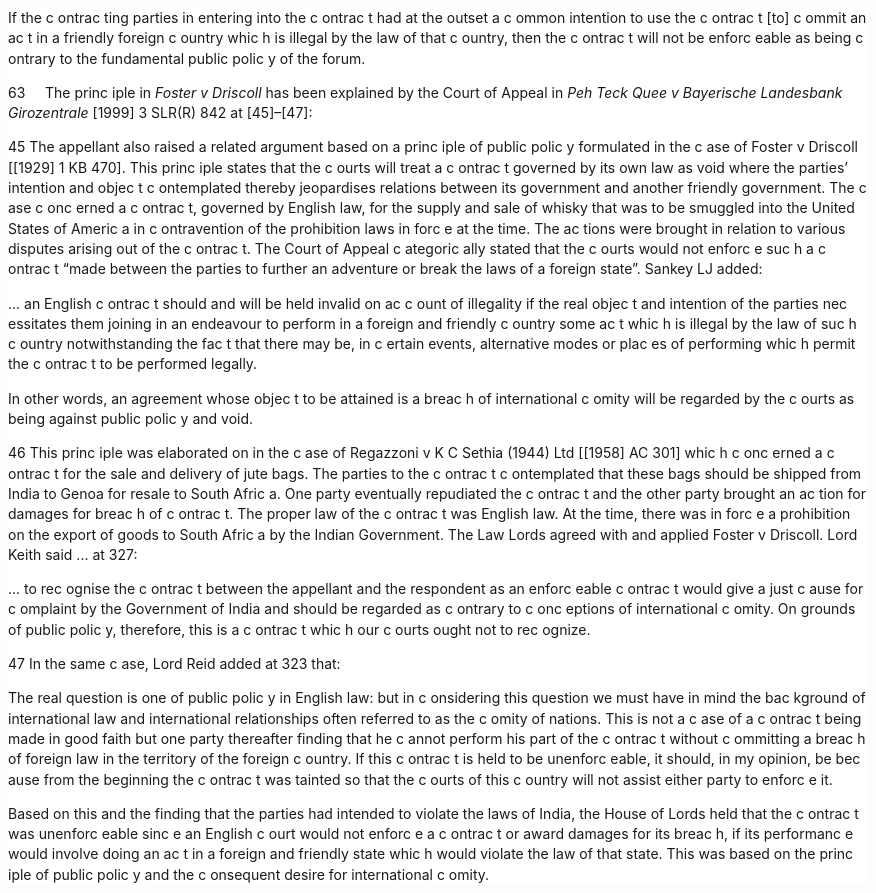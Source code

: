 If the c ontrac ting parties in entering into the c ontrac t had at the outset a c ommon intention to use the c ontrac t [to] c ommit an ac t in a friendly foreign c ountry whic h is illegal by the law of that c ountry, then the c ontrac t will not be enforc eable as being c ontrary to the fundamental public polic y of the forum. 

63     The princ iple in _Foster v Driscoll_ has been explained by the Court of Appeal in _Peh Teck Quee v Bayerische Landesbank Girozentrale_ <span class="citation">[1999] 3 SLR(R) 842</span> at [45]–[47]: 

 45 The appellant also raised a related argument based on a princ iple of public polic y formulated in the c ase of Foster v Driscoll [[1929] 1 KB 470]. This princ iple states that the c ourts will treat a c ontrac t governed by its own law as void where the parties’ intention and objec t c ontemplated thereby jeopardises relations between its government and another friendly government. The c ase c onc erned a c ontrac t, governed by English law, for the supply and sale of whisky that was to be smuggled into the United States of Americ a in c ontravention of the prohibition laws in forc e at the time. The ac tions were brought in relation to various disputes arising out of the c ontrac t. The Court of Appeal c ategoric ally stated that the c ourts would not enforc e suc h a c ontrac t “made between the parties to further an adventure or break the laws of a foreign state”. Sankey LJ added: 


 ... an English c ontrac t should and will be held invalid on ac c ount of illegality if the real objec t and intention of the parties nec essitates them joining in an endeavour to perform in a foreign and friendly c ountry some ac t whic h is illegal by the law of suc h c ountry notwithstanding the fac t that there may be, in c ertain events, alternative modes or plac es of performing whic h permit the c ontrac t to be performed legally. 

 In other words, an agreement whose objec t to be attained is a breac h of international c omity will be regarded by the c ourts as being against public polic y and void. 

 46 This princ iple was elaborated on in the c ase of Regazzoni v K C Sethia (1944) Ltd [[1958] AC 301] whic h c onc erned a c ontrac t for the sale and delivery of jute bags. The parties to the c ontrac t c ontemplated that these bags should be shipped from India to Genoa for resale to South Afric a. One party eventually repudiated the c ontrac t and the other party brought an ac tion for damages for breac h of c ontrac t. The proper law of the c ontrac t was English law. At the time, there was in forc e a prohibition on the export of goods to South Afric a by the Indian Government. The Law Lords agreed with and applied Foster v Driscoll. Lord Keith said ... at 327: 

 ... to rec ognise the c ontrac t between the appellant and the respondent as an enforc eable c ontrac t would give a just c ause for c omplaint by the Government of India and should be regarded as c ontrary to c onc eptions of international c omity. On grounds of public polic y, therefore, this is a c ontrac t whic h our c ourts ought not to rec ognize. 

 47 In the same c ase, Lord Reid added at 323 that: 

 The real question is one of public polic y in English law: but in c onsidering this question we must have in mind the bac kground of international law and international relationships often referred to as the c omity of nations. This is not a c ase of a c ontrac t being made in good faith but one party thereafter finding that he c annot perform his part of the c ontrac t without c ommitting a breac h of foreign law in the territory of the foreign c ountry. If this c ontrac t is held to be unenforc eable, it should, in my opinion, be bec ause from the beginning the c ontrac t was tainted so that the c ourts of this c ountry will not assist either party to enforc e it. 

 Based on this and the finding that the parties had intended to violate the laws of India, the House of Lords held that the c ontrac t was unenforc eable sinc e an English c ourt would not enforc e a c ontrac t or award damages for its breac h, if its performanc e would involve doing an ac t in a foreign and friendly state whic h would violate the law of that state. This was based on the princ iple of public polic y and the c onsequent desire for international c omity. 
